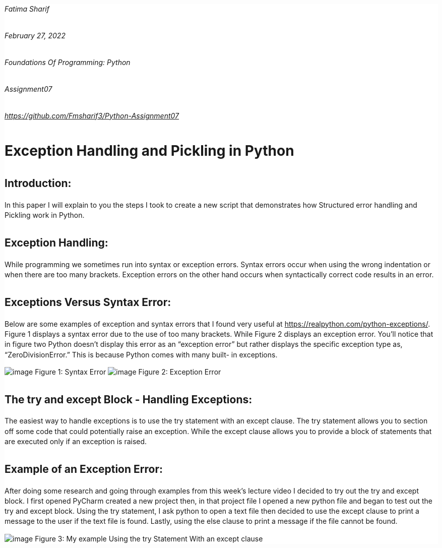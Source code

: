 ###### Fatima Sharif
###### February 27, 2022
###### Foundations Of Programming: Python 
###### Assignment07 
###### https://github.com/Fmsharif3/Python-Assignment07

# Exception Handling and Pickling in Python
## Introduction:
In this paper I will explain to you the steps I took to create a new script that demonstrates how Structured error handling and Pickling work in Python.
## Exception Handling: 
While programming we sometimes run into syntax or exception errors. Syntax errors occur when using the wrong indentation or when there are too many brackets. Exception errors on the other hand occurs when syntactically correct code results in an error.
## Exceptions Versus Syntax Error: 
Below are some examples of exception and syntax errors that I found very useful at https://realpython.com/python-exceptions/. Figure 1 displays a syntax error due to the use of too many brackets. While Figure 2 displays an exception error. You’ll notice that in figure two Python doesn’t display this error as an “exception error” but rather displays the specific exception type as, “ZeroDivisionError.” This is because Python comes with many built- in exceptions.

<img width="281" alt="image" src="https://user-images.githubusercontent.com/86077092/156899021-e9c5367a-66a0-46a5-8142-f5d8a73121bd.png">
Figure 1: Syntax Error 

<img width="281" alt="image" src="https://user-images.githubusercontent.com/86077092/156899079-dfb5e5ae-a7b8-4229-89c5-61652475f820.png">
Figure 2: Exception Error

## The try and except Block - Handling Exceptions: 
The easiest way to handle exceptions is to use the try statement with an except clause. The try statement allows you to section off some code that could potentially raise an exception. While the except clause allows you to provide a block of statements that are executed only if an exception is raised.    

## Example of an Exception Error: 
After doing some research and going through examples from this week’s lecture video I decided to try out the try and except block. I first opened PyCharm created a new project then, in that project file I opened a new python file and began to test out the try and except block. Using the try statement, I ask python to open a text file then decided to use the except clause to print a message to the user if the text file is found. Lastly, using the else clause to print a message if the file cannot be found.  

<img width="281" alt="image" src="https://user-images.githubusercontent.com/86077092/156899124-fc5abfb5-c258-4310-89dd-2b564f58d0f6.png">
Figure 3: My example Using the try Statement With an except clause
